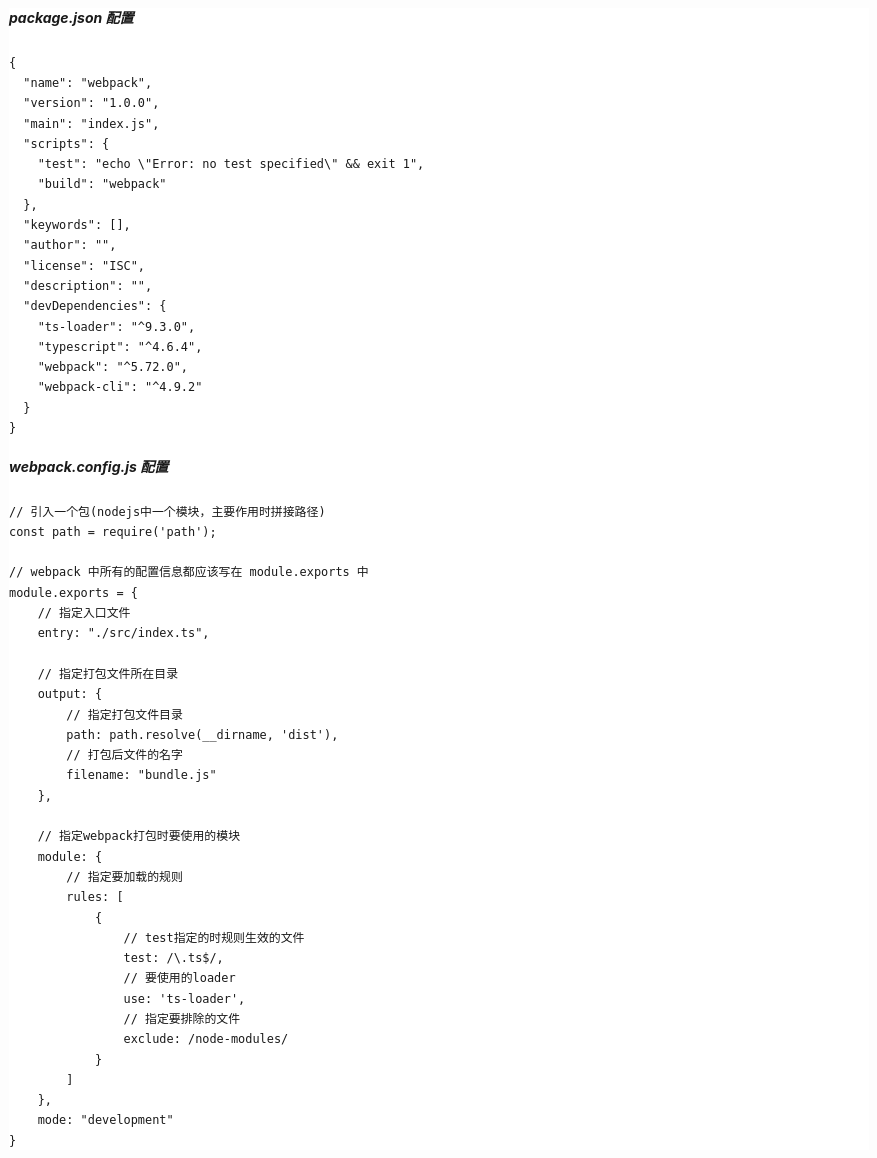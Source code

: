 ##### package.json 配置

```
{
  "name": "webpack",
  "version": "1.0.0",
  "main": "index.js",
  "scripts": {
    "test": "echo \"Error: no test specified\" && exit 1",
    "build": "webpack"
  },
  "keywords": [],
  "author": "",
  "license": "ISC",
  "description": "",
  "devDependencies": {
    "ts-loader": "^9.3.0",
    "typescript": "^4.6.4",
    "webpack": "^5.72.0",
    "webpack-cli": "^4.9.2"
  }
}
```

##### webpack.config.js 配置

```
// 引入一个包(nodejs中一个模块，主要作用时拼接路径)
const path = require('path');

// webpack 中所有的配置信息都应该写在 module.exports 中
module.exports = {
    // 指定入口文件
    entry: "./src/index.ts",

    // 指定打包文件所在目录
    output: {
        // 指定打包文件目录
        path: path.resolve(__dirname, 'dist'),
        // 打包后文件的名字
        filename: "bundle.js"
    },

    // 指定webpack打包时要使用的模块
    module: {
        // 指定要加载的规则
        rules: [
            {
                // test指定的时规则生效的文件
                test: /\.ts$/,
                // 要使用的loader
                use: 'ts-loader',
                // 指定要排除的文件
                exclude: /node-modules/
            }
        ]
    },
    mode: "development"
}
```
